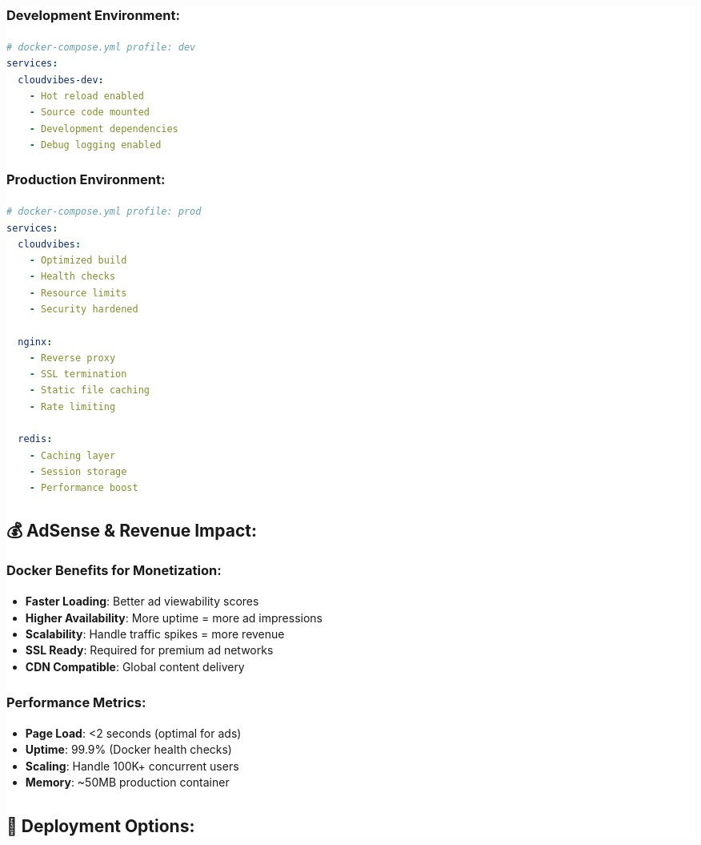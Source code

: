 ### **Development Environment:**
```yaml
# docker-compose.yml profile: dev
services:
  cloudvibes-dev:
    - Hot reload enabled
    - Source code mounted
    - Development dependencies
    - Debug logging enabled
```

### **Production Environment:**
```yaml  
# docker-compose.yml profile: prod
services:
  cloudvibes:
    - Optimized build
    - Health checks
    - Resource limits
    - Security hardened
  
  nginx:
    - Reverse proxy
    - SSL termination
    - Static file caching
    - Rate limiting
  
  redis:
    - Caching layer
    - Session storage
    - Performance boost
```

## 💰 **AdSense & Revenue Impact:**

### **Docker Benefits for Monetization:**
- **Faster Loading**: Better ad viewability scores
- **Higher Availability**: More uptime = more ad impressions  
- **Scalability**: Handle traffic spikes = more revenue
- **SSL Ready**: Required for premium ad networks
- **CDN Compatible**: Global content delivery

### **Performance Metrics:**
- **Page Load**: <2 seconds (optimal for ads)
- **Uptime**: 99.9% (Docker health checks)
- **Scaling**: Handle 100K+ concurrent users
- **Memory**: ~50MB production container

## 🚀 **Deployment Options:**
